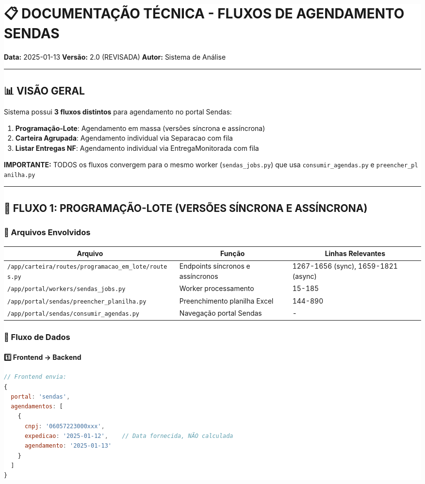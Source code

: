 # 📋 DOCUMENTAÇÃO TÉCNICA - FLUXOS DE AGENDAMENTO SENDAS

**Data:** 2025-01-13
**Versão:** 2.0 (REVISADA)
**Autor:** Sistema de Análise

---

## 📊 VISÃO GERAL

Sistema possui **3 fluxos distintos** para agendamento no portal Sendas:

1. **Programação-Lote**: Agendamento em massa (versões síncrona e assíncrona)
2. **Carteira Agrupada**: Agendamento individual via Separacao com fila
3. **Listar Entregas NF**: Agendamento individual via EntregaMonitorada com fila

**IMPORTANTE:** TODOS os fluxos convergem para o mesmo worker (`sendas_jobs.py`) que usa `consumir_agendas.py` e `preencher_planilha.py`

---

## 🔄 FLUXO 1: PROGRAMAÇÃO-LOTE (VERSÕES SÍNCRONA E ASSÍNCRONA)

### 📁 Arquivos Envolvidos

| Arquivo | Função | Linhas Relevantes |
|---------|--------|-------------------|
| `/app/carteira/routes/programacao_em_lote/routes.py` | Endpoints síncronos e assíncronos | 1267-1656 (sync), 1659-1821 (async) |
| `/app/portal/workers/sendas_jobs.py` | Worker processamento | 15-185 |
| `/app/portal/sendas/preencher_planilha.py` | Preenchimento planilha Excel | 144-890 |
| `/app/portal/sendas/consumir_agendas.py` | Navegação portal Sendas | - |

### 🔀 Fluxo de Dados

#### 1️⃣ **Frontend → Backend**
```javascript
// Frontend envia:
{
  portal: 'sendas',
  agendamentos: [
    {
      cnpj: '06057223000xxx',
      expedicao: '2025-01-12',    // Data fornecida, NÃO calculada
      agendamento: '2025-01-13'
    }
  ]
}
```
